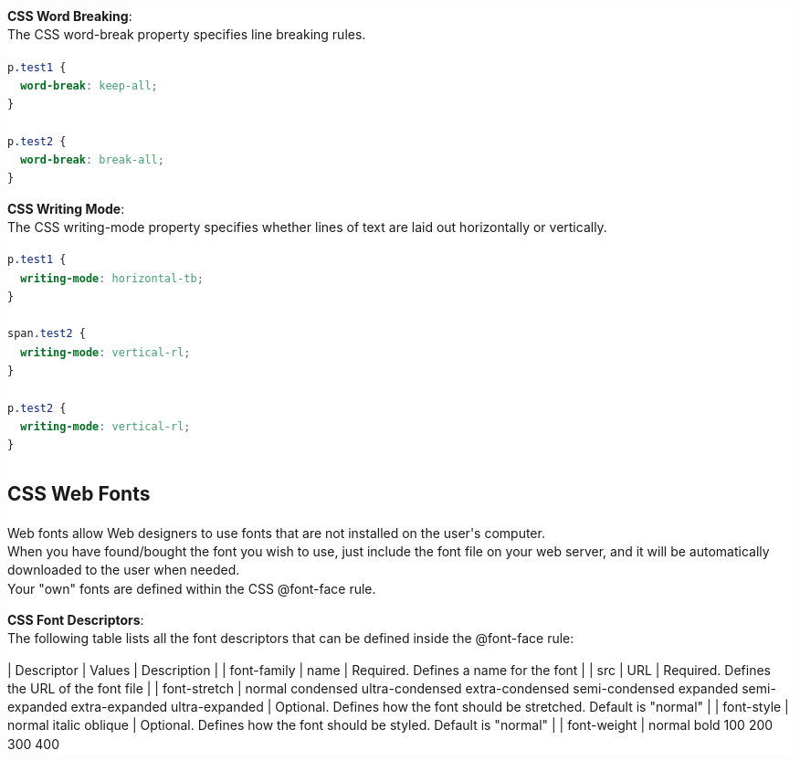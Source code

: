 **CSS Word Breaking**:  
The CSS word-break property specifies line breaking rules.

```css
p.test1 {
  word-break: keep-all;
}

p.test2 {
  word-break: break-all;
}
```

**CSS Writing Mode**:  
The CSS writing-mode property specifies whether lines of text are laid out horizontally or vertically.

```css
p.test1 {
  writing-mode: horizontal-tb;
}

span.test2 {
  writing-mode: vertical-rl;
}

p.test2 {
  writing-mode: vertical-rl;
}
```

## CSS Web Fonts

Web fonts allow Web designers to use fonts that are not installed on the user's computer.  
When you have found/bought the font you wish to use, just include the font file on your web server, and it will be automatically downloaded to the user when needed.  
Your "own" fonts are defined within the CSS @font-face rule.

**CSS Font Descriptors**:  
The following table lists all the font descriptors that can be defined inside the @font-face rule:

| Descriptor | Values | Description |
| font-family | name | Required. Defines a name for the font |
| src | URL | Required. Defines the URL of the font file |
| font-stretch | normal
condensed
ultra-condensed
extra-condensed
semi-condensed
expanded
semi-expanded
extra-expanded
ultra-expanded | Optional. Defines how the font should be stretched. Default is "normal" |
| font-style | normal
italic
oblique | Optional. Defines how the font should be styled. Default is "normal" |
| font-weight | normal
bold
100
200
300
400